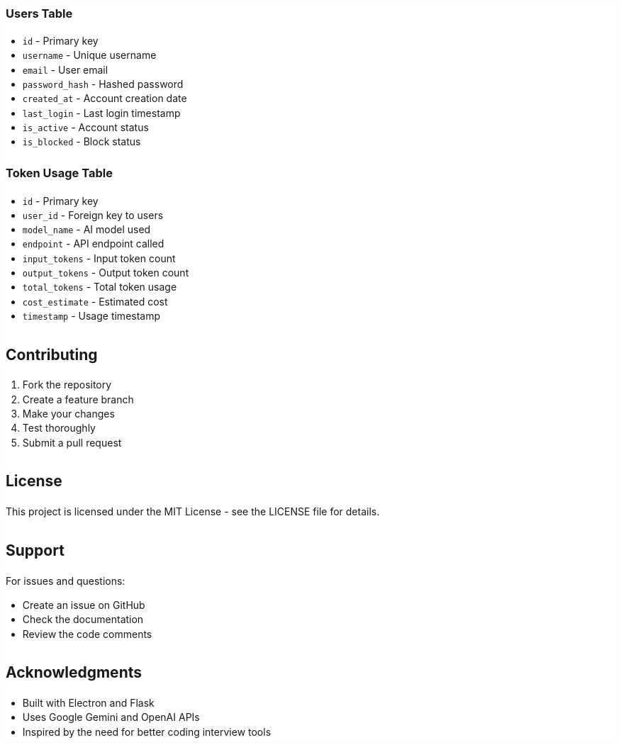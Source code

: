 ### Users Table
- `id` - Primary key
- `username` - Unique username
- `email` - User email
- `password_hash` - Hashed password
- `created_at` - Account creation date
- `last_login` - Last login timestamp
- `is_active` - Account status
- `is_blocked` - Block status

### Token Usage Table
- `id` - Primary key
- `user_id` - Foreign key to users
- `model_name` - AI model used
- `endpoint` - API endpoint called
- `input_tokens` - Input token count
- `output_tokens` - Output token count
- `total_tokens` - Total token usage
- `cost_estimate` - Estimated cost
- `timestamp` - Usage timestamp

## Contributing

1. Fork the repository
2. Create a feature branch
3. Make your changes
4. Test thoroughly
5. Submit a pull request

## License

This project is licensed under the MIT License - see the LICENSE file for details.

## Support

For issues and questions:
- Create an issue on GitHub
- Check the documentation
- Review the code comments

## Acknowledgments

- Built with Electron and Flask
- Uses Google Gemini and OpenAI APIs
- Inspired by the need for better coding interview tools 
